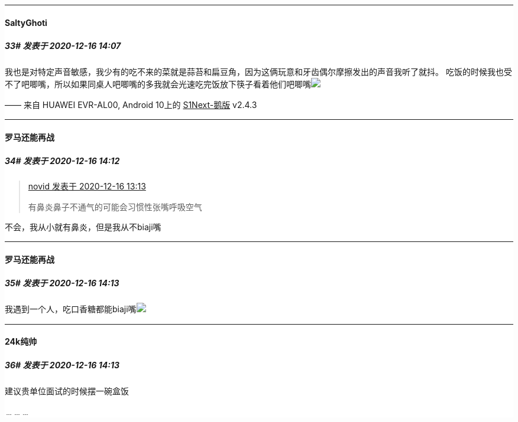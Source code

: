*****

####  SaltyGhoti  
##### 33#       发表于 2020-12-16 14:07




我也是对特定声音敏感，我少有的吃不来的菜就是蒜苔和扁豆角，因为这俩玩意和牙齿偶尔摩擦发出的声音我听了就抖。
吃饭的时候我也受不了吧唧嘴，所以如果同桌人吧唧嘴的多我就会光速吃完饭放下筷子看着他们吧唧嘴<img src="https://static.saraba1st.com/image/smiley/face2017/067.png" referrerpolicy="no-referrer">

—— 来自 HUAWEI EVR-AL00, Android 10上的 [S1Next-鹅版](https://github.com/ykrank/S1-Next/releases) v2.4.3







*****

####  罗马还能再战  
##### 34#       发表于 2020-12-16 14:12



<blockquote><a href="httphttps://bbs.saraba1st.com/2b/forum.php?mod=redirect&amp;goto=findpost&amp;pid=49739642&amp;ptid=1977901" target="_blank">novid 发表于 2020-12-16 13:13</a>

有鼻炎鼻子不通气的可能会习惯性张嘴呼吸空气</blockquote>
不会，我从小就有鼻炎，但是我从不biaji嘴







*****

####  罗马还能再战  
##### 35#       发表于 2020-12-16 14:13




我遇到一个人，吃口香糖都能biaji嘴<img src="https://static.saraba1st.com/image/smiley/face2017/001.png" referrerpolicy="no-referrer">







*****

####  24k纯帅  
##### 36#       发表于 2020-12-16 14:13




建议贵单位面试的时候摆一碗盒饭



﹍﹍﹍
